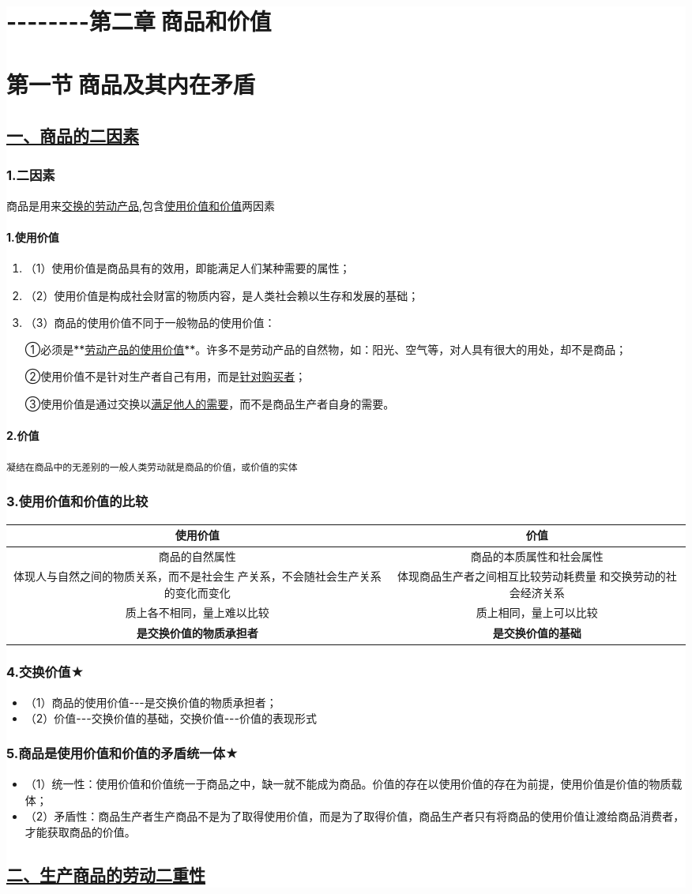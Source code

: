 # --------第二章 商品和价值

# 第一节 商品及其内在矛盾

## <u>一、商品的二因素</u>

### 1.二因素

商品是用来<u>交换的劳动产品</u>,包含<u>使用价值和价值</u>两因素

#### 1.使用价值

1. （1）使用价值是商品具有的效用，即能满足人们某种需要的属性；

2. （2）使用价值是构成社会财富的物质内容，是人类社会赖以生存和发展的基础；

3. （3）商品的使用价值不同于一般物品的使用价值：

   ①必须是**<u>劳动产品的使用价值</u>**。许多不是劳动产品的自然物，如：阳光、空气等，对人具有很大的用处，却不是商品；

   ②使用价值不是针对生产者自己有用，而是<u>针对购买者</u>；

   ③使用价值是通过交换以<u>满足他人的需要</u>，而不是商品生产者自身的需要。

#### 2.价值

~~~
凝结在商品中的无差别的一般人类劳动就是商品的价值，或价值的实体
~~~

### 3.使用价值和价值的比较

|                           使用价值                           |                             价值                             |
| :----------------------------------------------------------: | :----------------------------------------------------------: |
|                        商品的自然属性                        |                   商品的本质属性和社会属性                   |
| 体现人与自然之间的物质关系，而不是社会生 产关系，不会随社会生产关系的变化而变化 | 体现商品生产者之间相互比较劳动耗费量 和交换劳动的社会经济关系 |
|                  质上各不相同，量上难以比较                  |                    质上相同，量上可以比较                    |
|                  **是交换价值的物质承担者**                  |                     **是交换价值的基础**                     |

### 4.交换价值★

- （1）商品的使用价值---是交换价值的物质承担者；
- （2）价值---交换价值的基础，交换价值---价值的表现形式

### 5.商品是使用价值和价值的矛盾统一体★

- （1）统一性：使用价值和价值统一于商品之中，缺一就不能成为商品。价值的存在以使用价值的存在为前提，使用价值是价值的物质载体；
- （2）矛盾性：商品生产者生产商品不是为了取得使用价值，而是为了取得价值，商品生产者只有将商品的使用价值让渡给商品消费者，才能获取商品的价值。

## <u>二、生产商品的劳动二重性</u>
